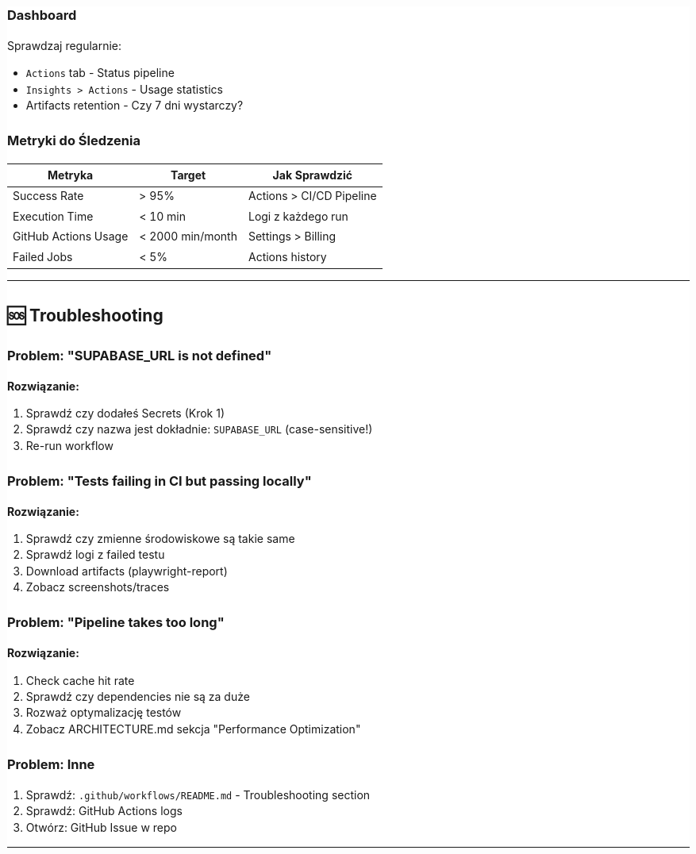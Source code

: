 ### Dashboard

Sprawdzaj regularnie:
- `Actions` tab - Status pipeline
- `Insights > Actions` - Usage statistics
- Artifacts retention - Czy 7 dni wystarczy?

### Metryki do Śledzenia

| Metryka | Target | Jak Sprawdzić |
|---------|--------|---------------|
| Success Rate | > 95% | Actions > CI/CD Pipeline |
| Execution Time | < 10 min | Logi z każdego run |
| GitHub Actions Usage | < 2000 min/month | Settings > Billing |
| Failed Jobs | < 5% | Actions history |

---

## 🆘 Troubleshooting

### Problem: "SUPABASE_URL is not defined"

**Rozwiązanie:**
1. Sprawdź czy dodałeś Secrets (Krok 1)
2. Sprawdź czy nazwa jest dokładnie: `SUPABASE_URL` (case-sensitive!)
3. Re-run workflow

### Problem: "Tests failing in CI but passing locally"

**Rozwiązanie:**
1. Sprawdź czy zmienne środowiskowe są takie same
2. Sprawdź logi z failed testu
3. Download artifacts (playwright-report)
4. Zobacz screenshots/traces

### Problem: "Pipeline takes too long"

**Rozwiązanie:**
1. Check cache hit rate
2. Sprawdź czy dependencies nie są za duże
3. Rozważ optymalizację testów
4. Zobacz ARCHITECTURE.md sekcja "Performance Optimization"

### Problem: Inne

1. Sprawdź: `.github/workflows/README.md` - Troubleshooting section
2. Sprawdź: GitHub Actions logs
3. Otwórz: GitHub Issue w repo

---